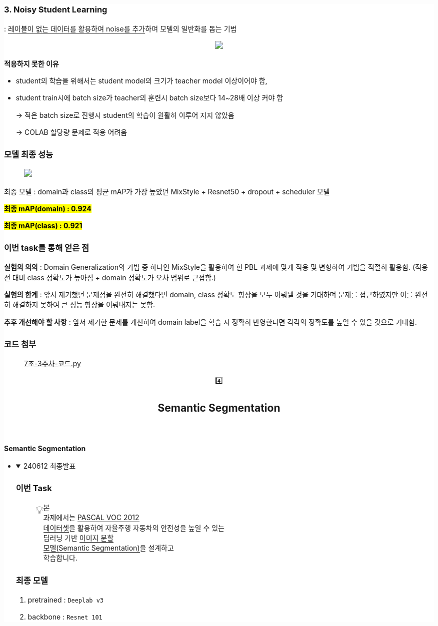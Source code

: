 </p><h3 id="7ea6bdf7-e004-4282-9bcf-cc5ddfef38a2" class="block-color-blue">3. Noisy Student Learning</h3><p id="f8789b64-a1f5-462b-95b9-232800660fb0" class="">: <span style="border-bottom:0.05em solid">레이블이 없는 데이터를 활용하여 noise를 추가</span>하며 모델의 일반화를 돕는 기법</p><figure id="ed746c89-a98a-4e77-bdbf-a831aa7617c7" class="image" style="text-align:center"><a href="Office-Home%20dataset%20Classification%20f61d0b259f4c474a888ae5203f199d58/Untitled%206.png"><img style="width:576px" src="Office-Home%20dataset%20Classification%20f61d0b259f4c474a888ae5203f199d58/Untitled%206.png"/></a></figure><p id="ad917c98-0401-42d3-9e26-88e1f1e8ae5f" class=""><strong>적용하지 못한 이유</strong></p><ul id="b14a63ce-0d27-4b10-92ac-9cfa91171cc8" class="bulleted-list"><li style="list-style-type:disc">student의 학습을 위해서는 student model의 크기가 teacher model 이상이어야 함, </li></ul><ul id="486a2833-8b46-42b6-ae5b-77198a967c6d" class="bulleted-list"><li style="list-style-type:disc">student train시에 batch size가 teacher의 훈련시 batch size보다 14~28배 이상 커야 함<p id="2bb01ec5-ead4-4db2-bf2a-045c50d8efc6" class="">→ 적은 batch size로 진행시 student의 학습이 원활히 이루어 지지 않았음</p><p id="0608316e-8b4f-411c-b4af-1b41acbf4b14" class="">→ COLAB 할당량 문제로 적용 어려움</p></li></ul><p id="18db03fb-86e6-45db-b1a3-9ce906c61582" class="">
</p><h3 id="979449c6-dc4b-4324-b13f-a591c75cf86f" class="block-color-blue_background">모델 최종 성능</h3><figure id="08a47489-ab14-4437-ba4b-0a51e161cba5" class="image"><a href="Office-Home%20dataset%20Classification%20f61d0b259f4c474a888ae5203f199d58/Untitled%207.png"><img style="width:674px" src="Office-Home%20dataset%20Classification%20f61d0b259f4c474a888ae5203f199d58/Untitled%207.png"/></a></figure><p id="7c8eefa0-0a5f-4f01-8d43-eccf4349d81a" class="">최종 모델 : domain과 class의 평균 mAP가 가장 높았던 MixStyle + Resnet50 + dropout + scheduler 모델</p><p id="d5930462-daab-45ee-b08e-86391fe123b4" class=""><mark class="highlight-red"><strong>최종 mAP(domain) : 0.924 </strong></mark></p><p id="5e32a018-b0f2-4e48-a710-f2b8764b1a98" class=""><mark class="highlight-red"><strong>최종 mAP(class) : 0.921</strong></mark></p><p id="5d5790db-d58c-4a42-9056-cb135ccc3cab" class="">
</p><h3 id="233b142e-bdf1-4e56-a7f1-2698bb70f316" class="block-color-blue_background">이번 task를 통해 얻은 점</h3><p id="6cce090a-1e94-4d98-97a1-f9b6d698c36c" class=""><strong>실험의 의의</strong> : Domain Generalization의 기법 중 하나인 MixStyle을 활용하여 현 PBL 과제에 맞게 적용 및 변형하여 기법을 적절히 활용함. (적용 전 대비 class 정확도가 높아짐 + domain 정확도가 오차 범위로 근접함.)</p><p id="1dcc0139-c937-431d-a430-a854a888f610" class=""><strong>실험의 한계</strong> : 앞서 제기했던 문제점을 완전히 해결했다면 domain, class 정확도 향상을 모두 이뤄낼 것을 기대하며 문제를 접근하였지만 이를 완전히 해결하지 못하여 큰 성능 향상을 이뤄내지는 못함. </p><p id="3d3a6528-ab87-4d0d-a0d4-4e57a2432c47" class=""><strong>추후 개선해야 할 사항</strong> : 앞서 제기한 문제를 개선하여 domain label을 학습 시 정확히 반영한다면 각각의 정확도를 높일 수 있을 것으로 기대함.</p><p id="cd51c2b2-d505-40d6-b536-69b6421deca8" class="">
</p><h3 id="0812441f-f66d-42ce-bdad-41b26dad9780" class="block-color-blue_background">코드 첨부</h3><figure id="231e4190-2a25-49cb-9e8d-9c730d143e01"><div class="source"><a href="Office-Home%20dataset%20Classification%20f61d0b259f4c474a888ae5203f199d58/7%25EC%25A1%25B0-3%25EC%25A3%25BC%25EC%25B0%25A8-%25EC%25BD%2594%25EB%2593%259C.py">7조-3주차-코드.py</a></div></figure><p id="18935f32-78d3-4513-932d-1651f6724949" class="">
</p></details></li></ul></div></article><span class="sans" style="font-size:14px;padding-top:2em"></span></body></html>




</style></head><body><article id="45287e85-33e4-4554-9c3f-329d6b9eb2d1" class="page sans"><header><div class="page-header-icon undefined"><span class="icon">4️⃣</span></div><h1 class="page-title">Semantic Segmentation</h1><p class="page-description"></p></header><div class="page-body"><p id="20a28c76-453b-4d91-8d75-23c0b46d27ee" class=""><strong>Semantic Segmentation</strong></p><ul id="ac4f9a42-c2f4-48cc-bda6-4f7dca943ba3" class="toggle"><li><details open=""><summary>240612 최종발표</summary><h3 id="122c66f3-e265-41c9-a1e2-ddb412eccc91" class="block-color-blue_background">이번 Task</h3><figure class="block-color-default callout" style="white-space:pre-wrap;display:flex" id="5016f208-0a5d-4946-a745-3b042543e202"><div style="font-size:1.5em"><span class="icon">💡</span></div><div style="width:100%">본 과제에서는 <span style="border-bottom:0.05em solid">PASCAL VOC 2012 데이터셋</span>을 활용하여 자율주행 자동차의 안전성을 높일 수 있는 딥러닝 기반 <span style="border-bottom:0.05em solid">이미지 분할 모델(Semantic Segmentation)</span>을 설계하고 학습합니다.</div></figure><p id="5785eb78-b8b3-4e37-9dc5-8c9e3cdabbbc" class="">
</p><h3 id="8c1d7587-9c1c-44b8-83b2-22fdd82743f4" class="block-color-blue_background">최종 모델</h3><ol type="1" id="a547f981-d87d-40cd-9ce9-e866f3c78c9d" class="numbered-list" start="1"><li>pretrained :  <code>Deeplab v3</code> </li></ol><ol type="1" id="6d067743-e2ec-4f84-9014-7e3dd6d2cde0" class="numbered-list" start="2"><li>backbone : <code>Resnet 101</code> </li></ol><p id="96823273-0306-430c-8f35-ea9ed0fe7fc7" class="">